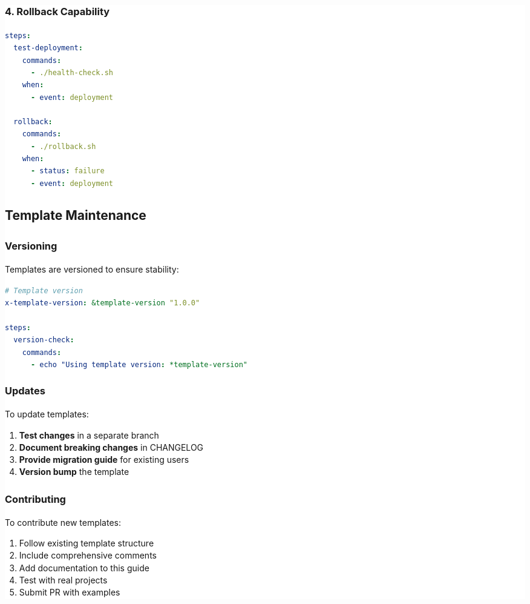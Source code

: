 ### 4. Rollback Capability

```yaml
steps:
  test-deployment:
    commands:
      - ./health-check.sh
    when:
      - event: deployment
  
  rollback:
    commands:
      - ./rollback.sh
    when:
      - status: failure
      - event: deployment
```

## Template Maintenance

### Versioning

Templates are versioned to ensure stability:

```yaml
# Template version
x-template-version: &template-version "1.0.0"

steps:
  version-check:
    commands:
      - echo "Using template version: *template-version"
```

### Updates

To update templates:

1. **Test changes** in a separate branch
2. **Document breaking changes** in CHANGELOG
3. **Provide migration guide** for existing users
4. **Version bump** the template

### Contributing

To contribute new templates:

1. Follow existing template structure
2. Include comprehensive comments
3. Add documentation to this guide
4. Test with real projects
5. Submit PR with examples
